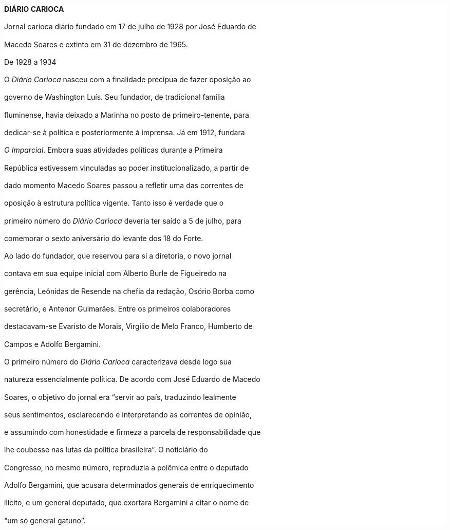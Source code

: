 **DIÁRIO CARIOCA**



Jornal carioca diário fundado em 17 de julho de 1928 por José Eduardo de

Macedo Soares e extinto em 31 de dezembro de 1965.



De 1928 a 1934



O *Diário Carioca* nasceu com a finalidade precípua de fazer oposição ao

governo de Washington Luís. Seu fundador, de tradicional família

fluminense, havia deixado a Marinha no posto de primeiro-tenente, para

dedicar-se à política e posteriormente à imprensa. Já em 1912, fundara

*O Imparcial*. Embora suas atividades políticas durante a Primeira

República estivessem vinculadas ao poder institucionalizado, a partir de

dado momento Macedo Soares passou a refletir uma das correntes de

oposição à estrutura política vigente. Tanto isso é verdade que o

primeiro número do *Diário Carioca* deveria ter saído a 5 de julho, para

comemorar o sexto aniversário do levante dos 18 do Forte.



Ao lado do fundador, que reservou para si a diretoria, o novo jornal

contava em sua equipe inicial com Alberto Burle de Figueiredo na

gerência, Leônidas de Resende na chefia da redação, Osório Borba como

secretário, e Antenor Guimarães. Entre os primeiros colaboradores

destacavam-se Evaristo de Morais, Virgílio de Melo Franco, Humberto de

Campos e Adolfo Bergamini.



O primeiro número do *Diário Carioca* caracterizava desde logo sua

natureza essencialmente política. De acordo com José Eduardo de Macedo

Soares, o objetivo do jornal era “servir ao país, traduzindo lealmente

seus sentimentos, esclarecendo e interpretando as correntes de opinião,

e assumindo com honestidade e firmeza a parcela de responsabilidade que

lhe coubesse nas lutas da política brasileira”. O noticiário do

Congresso, no mesmo número, reproduzia a polêmica entre o deputado

Adolfo Bergamini, que acusara determinados generais de enriquecimento

ilícito, e um general deputado, que exortara Bergamini a citar o nome de

“um só general gatuno”.
